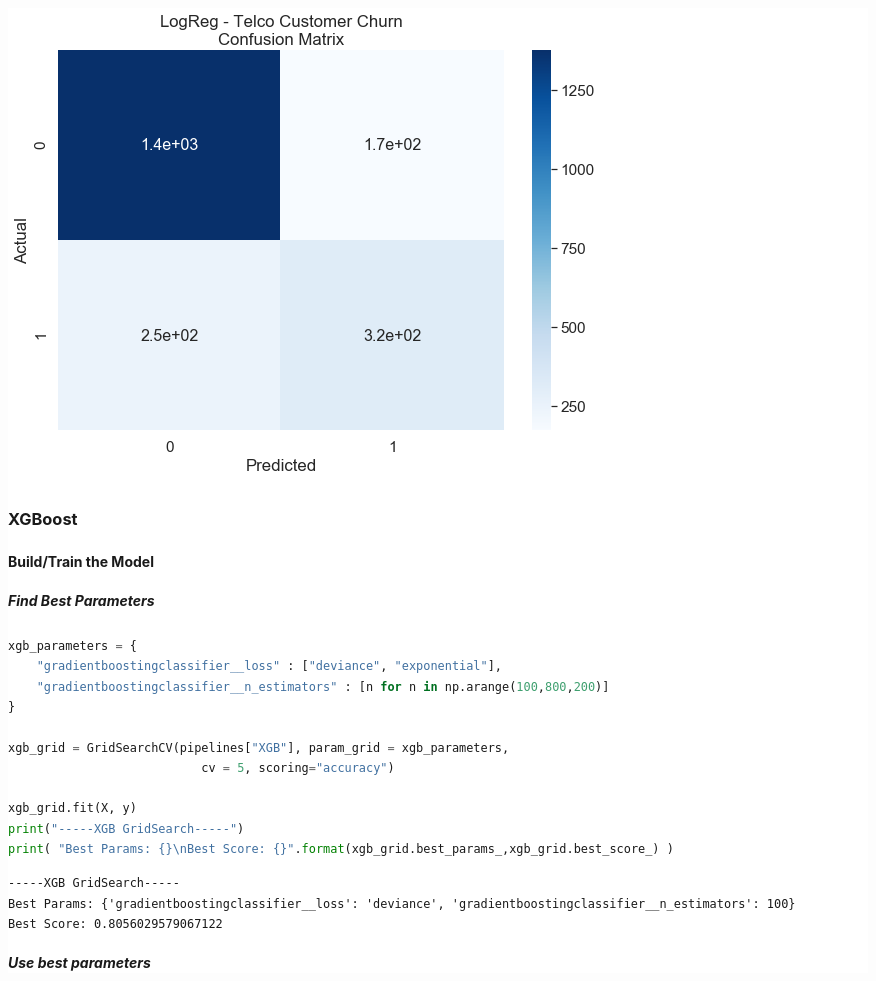 ![png](Images/output_68_0.png)


### XGBoost

#### Build/Train the Model
##### Find Best Parameters


```python
xgb_parameters = {
    "gradientboostingclassifier__loss" : ["deviance", "exponential"], 
    "gradientboostingclassifier__n_estimators" : [n for n in np.arange(100,800,200)]
}

xgb_grid = GridSearchCV(pipelines["XGB"], param_grid = xgb_parameters,
                           cv = 5, scoring="accuracy")

xgb_grid.fit(X, y)
print("-----XGB GridSearch-----")
print( "Best Params: {}\nBest Score: {}".format(xgb_grid.best_params_,xgb_grid.best_score_) )
```

    -----XGB GridSearch-----
    Best Params: {'gradientboostingclassifier__loss': 'deviance', 'gradientboostingclassifier__n_estimators': 100}
    Best Score: 0.8056029579067122
    

##### Use best parameters
